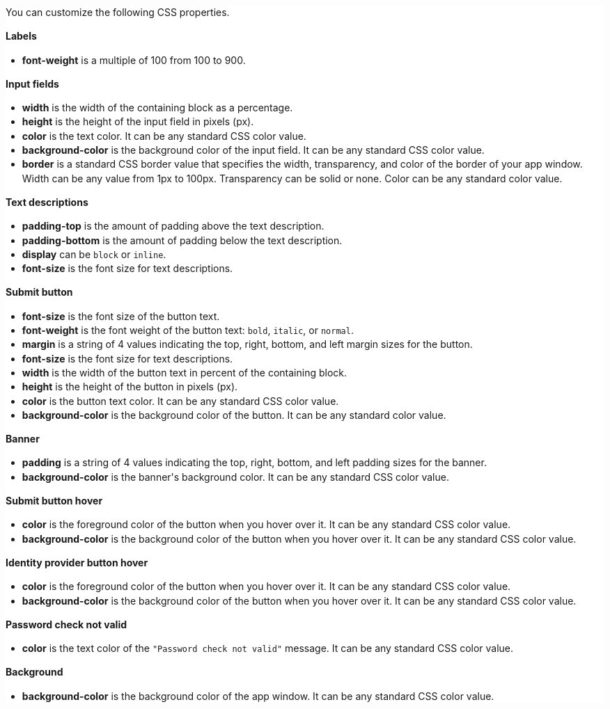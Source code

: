 You can customize the following CSS properties\.

**Labels**  
+ **font\-weight** is a multiple of 100 from 100 to 900\.

**Input fields**  
+ **width** is the width of the containing block as a percentage\.
+ **height** is the height of the input field in pixels \(px\)\.
+ **color** is the text color\. It can be any standard CSS color value\.
+ **background\-color** is the background color of the input field\. It can be any standard CSS color value\.
+ **border** is a standard CSS border value that specifies the width, transparency, and color of the border of your app window\. Width can be any value from 1px to 100px\. Transparency can be solid or none\. Color can be any standard color value\.

**Text descriptions**  
+ **padding\-top** is the amount of padding above the text description\.
+ **padding\-bottom** is the amount of padding below the text description\.
+ **display** can be `block` or `inline`\.
+ **font\-size** is the font size for text descriptions\.

**Submit button**  
+ **font\-size** is the font size of the button text\.
+ **font\-weight** is the font weight of the button text: `bold`, `italic`, or `normal`\.
+ **margin** is a string of 4 values indicating the top, right, bottom, and left margin sizes for the button\.
+ **font\-size** is the font size for text descriptions\.
+ **width** is the width of the button text in percent of the containing block\.
+ **height** is the height of the button in pixels \(px\)\.
+ **color** is the button text color\. It can be any standard CSS color value\.
+ **background\-color** is the background color of the button\. It can be any standard color value\.

**Banner**  
+ **padding** is a string of 4 values indicating the top, right, bottom, and left padding sizes for the banner\.
+ **background\-color** is the banner's background color\. It can be any standard CSS color value\.

**Submit button hover**  
+ **color** is the foreground color of the button when you hover over it\. It can be any standard CSS color value\.
+ **background\-color** is the background color of the button when you hover over it\. It can be any standard CSS color value\.

**Identity provider button hover**  
+ **color** is the foreground color of the button when you hover over it\. It can be any standard CSS color value\.
+ **background\-color** is the background color of the button when you hover over it\. It can be any standard CSS color value\.

**Password check not valid**  
+ **color** is the text color of the `"Password check not valid"` message\. It can be any standard CSS color value\.

**Background**  
+ **background\-color** is the background color of the app window\. It can be any standard CSS color value\.
